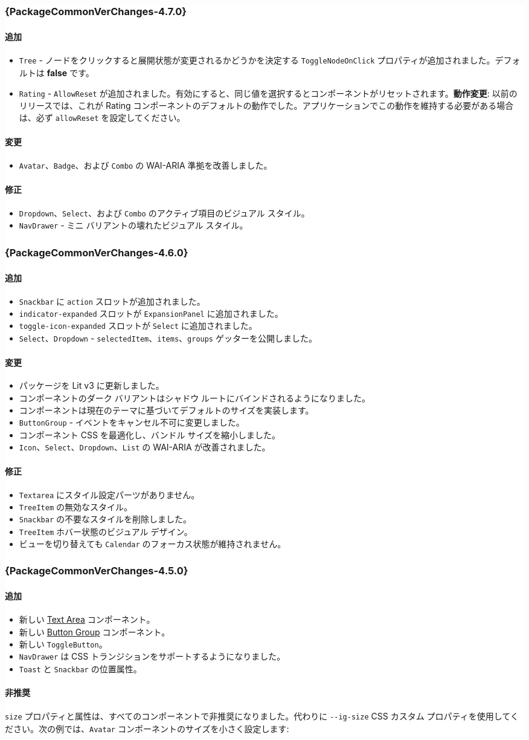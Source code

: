 
### **{PackageCommonVerChanges-4.7.0}**

#### 追加
- `Tree` - ノードをクリックすると展開状態が変更されるかどうかを決定する `ToggleNodeOnClick` プロパティが追加されました。デフォルトは **false** です。

- `Rating` - `AllowReset` が追加されました。有効にすると、同じ値を選択するとコンポーネントがリセットされます。**動作変更**: 以前のリリースでは、これが Rating コンポーネントのデフォルトの動作でした。アプリケーションでこの動作を維持する必要がある場合は、必ず `allowReset` を設定してください。

#### 変更
- `Avatar`、`Badge`、および `Combo` の WAI-ARIA 準拠を改善しました。
#### 修正
- `Dropdown`、`Select`、および `Combo` のアクティブ項目のビジュアル スタイル。
- `NavDrawer` - ミニ バリアントの壊れたビジュアル スタイル。

### **{PackageCommonVerChanges-4.6.0}**

#### 追加
- `Snackbar` に `action` スロットが追加されました。
- `indicator-expanded` スロットが `ExpansionPanel` に追加されました。
- `toggle-icon-expanded` スロットが `Select` に追加されました。
- `Select`、`Dropdown` - `selectedItem`、`items`、`groups` ゲッターを公開しました。

#### 変更
- パッケージを Lit v3 に更新しました。
- コンポーネントのダーク バリアントはシャドウ ルートにバインドされるようになりました。
- コンポーネントは現在のテーマに基づいてデフォルトのサイズを実装します。
- `ButtonGroup` - イベントをキャンセル不可に変更しました。
- コンポーネント CSS を最適化し、バンドル サイズを縮小しました。
- `Icon`、`Select`、`Dropdown`、`List` の WAI-ARIA が改善されました。

#### 修正
- `Textarea` にスタイル設定パーツがありません。
- `TreeItem` の無効なスタイル。
- `Snackbar` の不要なスタイルを削除しました。
- `TreeItem` ホバー状態のビジュアル デザイン。
- ビューを切り替えても `Calendar` のフォーカス状態が維持されません。

### **{PackageCommonVerChanges-4.5.0}**

#### 追加

- 新しい [Text Area](inputs/text-area.md) コンポーネント。
- 新しい [Button Group](inputs/button-group.md) コンポーネント。
- 新しい `ToggleButton`。
- `NavDrawer` は CSS トランジションをサポートするようになりました。
- `Toast` と `Snackbar` の位置属性。

#### 非推奨

`size` プロパティと属性は、すべてのコンポーネントで非推奨になりました。代わりに `--ig-size` CSS カスタム プロパティを使用してください。次の例では、`Avatar` コンポーネントのサイズを小さく設定します:
